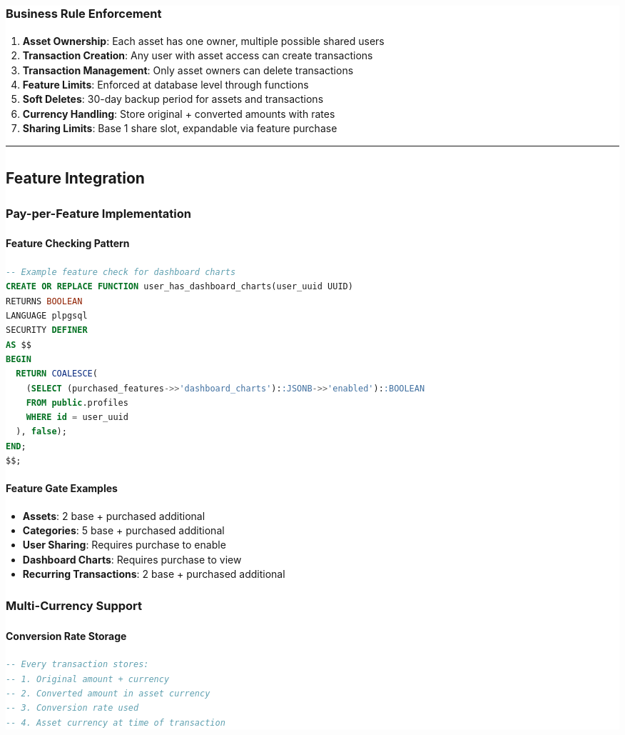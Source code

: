 ### Business Rule Enforcement

1. **Asset Ownership**: Each asset has one owner, multiple possible shared users
2. **Transaction Creation**: Any user with asset access can create transactions
3. **Transaction Management**: Only asset owners can delete transactions
4. **Feature Limits**: Enforced at database level through functions
5. **Soft Deletes**: 30-day backup period for assets and transactions
6. **Currency Handling**: Store original + converted amounts with rates
7. **Sharing Limits**: Base 1 share slot, expandable via feature purchase

---

## Feature Integration

### Pay-per-Feature Implementation

#### Feature Checking Pattern
```sql
-- Example feature check for dashboard charts
CREATE OR REPLACE FUNCTION user_has_dashboard_charts(user_uuid UUID)
RETURNS BOOLEAN
LANGUAGE plpgsql
SECURITY DEFINER
AS $$
BEGIN
  RETURN COALESCE(
    (SELECT (purchased_features->>'dashboard_charts')::JSONB->>'enabled')::BOOLEAN
    FROM public.profiles
    WHERE id = user_uuid
  ), false);
END;
$$;
```

#### Feature Gate Examples
- **Assets**: 2 base + purchased additional
- **Categories**: 5 base + purchased additional  
- **User Sharing**: Requires purchase to enable
- **Dashboard Charts**: Requires purchase to view
- **Recurring Transactions**: 2 base + purchased additional

### Multi-Currency Support

#### Conversion Rate Storage
```sql
-- Every transaction stores:
-- 1. Original amount + currency
-- 2. Converted amount in asset currency
-- 3. Conversion rate used
-- 4. Asset currency at time of transaction
```
